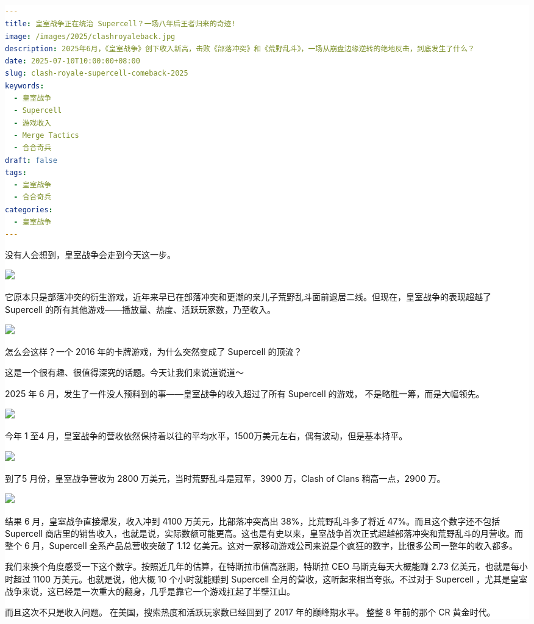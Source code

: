 ```yaml
---
title: 皇室战争正在统治 Supercell？一场八年后王者归来的奇迹!
image: /images/2025/clashroyaleback.jpg
description: 2025年6月，《皇室战争》创下收入新高，击败《部落冲突》和《荒野乱斗》，一场从崩盘边缘逆转的绝地反击，到底发生了什么？
date: 2025-07-10T10:00:00+08:00
slug: clash-royale-supercell-comeback-2025
keywords:
  - 皇室战争
  - Supercell
  - 游戏收入
  - Merge Tactics
  - 合合奇兵
draft: false
tags:
  - 皇室战争
  - 合合奇兵
categories:
  - 皇室战争
---
```


没有人会想到，皇室战争会走到今天这一步。

![](https://www.scbase.cn/posts/clashroyale/2025/07/clash-royale-supercell-comeback-2025/index-1752149666240.jpg)

它原本只是部落冲突的衍生游戏，近年来早已在部落冲突和更潮的亲儿子荒野乱斗面前退居二线。但现在，皇室战争的表现超越了 Supercell 的所有其他游戏——播放量、热度、活跃玩家数，乃至收入。

![](https://www.scbase.cn/posts/clashroyale/2025/07/clash-royale-supercell-comeback-2025/index-1752137797374.png)

怎么会这样？一个 2016 年的卡牌游戏，为什么突然变成了 Supercell 的顶流？

这是一个很有趣、很值得深究的话题。今天让我们来说道说道～

2025 年 6 月，发生了一件没人预料到的事——皇室战争的收入超过了所有 Supercell 的游戏， 不是略胜一筹，而是大幅领先。

![](https://www.scbase.cn/posts/clashroyale/2025/07/clash-royale-supercell-comeback-2025/index-1752137871649.png)

今年 1 至4 月，皇室战争的营收依然保持着以往的平均水平，1500万美元左右，偶有波动，但是基本持平。

![](https://www.scbase.cn/posts/clashroyale/2025/07/clash-royale-supercell-comeback-2025/index-1752138003121.png)

到了5 月份，皇室战争营收为 2800 万美元，当时荒野乱斗是冠军，3900 万，Clash of Clans 稍高一点，2900 万。

![](https://www.scbase.cn/posts/clashroyale/2025/07/clash-royale-supercell-comeback-2025/index-1752137966835.png)

结果 6 月，皇室战争直接爆发，收入冲到 4100 万美元，比部落冲突高出 38%，比荒野乱斗多了将近 47%。而且这个数字还不包括 Supercell 商店里的销售收入，也就是说，实际数额可能更高。这也是有史以来，皇室战争首次正式超越部落冲突和荒野乱斗的月营收。而整个 6 月，Supercell 全系产品总营收突破了 1.12 亿美元。这对一家移动游戏公司来说是个疯狂的数字，比很多公司一整年的收入都多。

我们来换个角度感受一下这个数字。按照近几年的估算，在特斯拉市值高涨期，特斯拉 CEO 马斯克每天大概能赚 2.73 亿美元，也就是每小时超过 1100 万美元。也就是说，他大概 10 个小时就能赚到 Supercell 全月的营收，这听起来相当夸张。不过对于 Supercell ，尤其是皇室战争来说，这已经是一次重大的翻身，几乎是靠它一个游戏扛起了半壁江山。

而且这次不只是收入问题。 在美国，搜索热度和活跃玩家数已经回到了 2017 年的巅峰期水平。 整整 8 年前的那个 CR 黄金时代。
